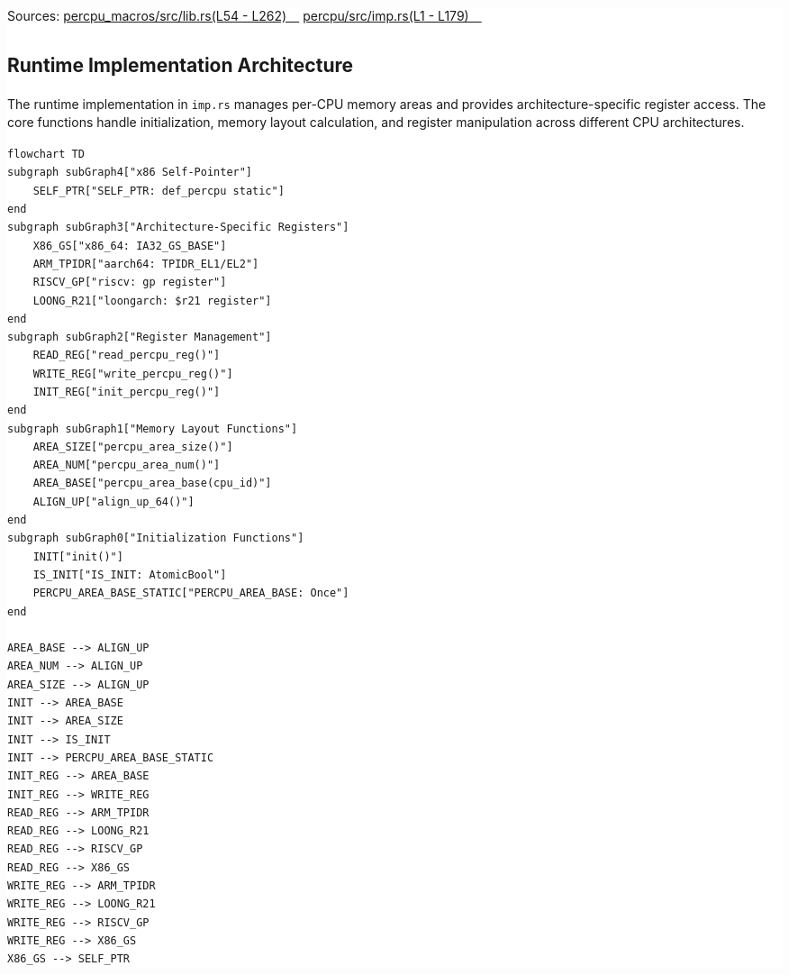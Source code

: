 
Sources: [percpu_macros/src/lib.rs(L54 - L262)&emsp;](https://github.com/arceos-org/percpu/blob/89c8a54c/percpu_macros/src/lib.rs#L54-L262) [percpu/src/imp.rs(L1 - L179)&emsp;](https://github.com/arceos-org/percpu/blob/89c8a54c/percpu/src/imp.rs#L1-L179)

## Runtime Implementation Architecture

The runtime implementation in `imp.rs` manages per-CPU memory areas and provides architecture-specific register access. The core functions handle initialization, memory layout calculation, and register manipulation across different CPU architectures.

```mermaid
flowchart TD
subgraph subGraph4["x86 Self-Pointer"]
    SELF_PTR["SELF_PTR: def_percpu static"]
end
subgraph subGraph3["Architecture-Specific Registers"]
    X86_GS["x86_64: IA32_GS_BASE"]
    ARM_TPIDR["aarch64: TPIDR_EL1/EL2"]
    RISCV_GP["riscv: gp register"]
    LOONG_R21["loongarch: $r21 register"]
end
subgraph subGraph2["Register Management"]
    READ_REG["read_percpu_reg()"]
    WRITE_REG["write_percpu_reg()"]
    INIT_REG["init_percpu_reg()"]
end
subgraph subGraph1["Memory Layout Functions"]
    AREA_SIZE["percpu_area_size()"]
    AREA_NUM["percpu_area_num()"]
    AREA_BASE["percpu_area_base(cpu_id)"]
    ALIGN_UP["align_up_64()"]
end
subgraph subGraph0["Initialization Functions"]
    INIT["init()"]
    IS_INIT["IS_INIT: AtomicBool"]
    PERCPU_AREA_BASE_STATIC["PERCPU_AREA_BASE: Once"]
end

AREA_BASE --> ALIGN_UP
AREA_NUM --> ALIGN_UP
AREA_SIZE --> ALIGN_UP
INIT --> AREA_BASE
INIT --> AREA_SIZE
INIT --> IS_INIT
INIT --> PERCPU_AREA_BASE_STATIC
INIT_REG --> AREA_BASE
INIT_REG --> WRITE_REG
READ_REG --> ARM_TPIDR
READ_REG --> LOONG_R21
READ_REG --> RISCV_GP
READ_REG --> X86_GS
WRITE_REG --> ARM_TPIDR
WRITE_REG --> LOONG_R21
WRITE_REG --> RISCV_GP
WRITE_REG --> X86_GS
X86_GS --> SELF_PTR
```
